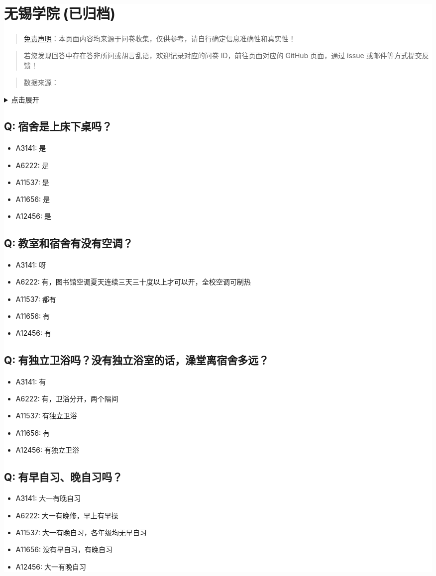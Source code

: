# 无锡学院 (已归档)

> [免责声明](https://colleges.chat/#_3)：本页面内容均来源于问卷收集，仅供参考，请自行确定信息准确性和真实性！

> 若您发现回答中存在答非所问或胡言乱语，欢迎记录对应的问卷 ID，前往页面对应的 GitHub 页面，通过 issue 或邮件等方式提交反馈！

> 数据来源：

<details><summary>点击展开</summary></details>

## Q: 宿舍是上床下桌吗？

- A3141: 是

- A6222: 是

- A11537: 是

- A11656: 是

- A12456: 是

## Q: 教室和宿舍有没有空调？

- A3141: 呀

- A6222: 有，图书馆空调夏天连续三天三十度以上才可以开，全校空调可制热

- A11537: 都有

- A11656: 有

- A12456: 有

## Q: 有独立卫浴吗？没有独立浴室的话，澡堂离宿舍多远？

- A3141: 有

- A6222: 有，卫浴分开，两个隔间

- A11537: 有独立卫浴

- A11656: 有

- A12456: 有独立卫浴

## Q: 有早自习、晚自习吗？

- A3141: 大一有晚自习

- A6222: 大一有晚修，早上有早操

- A11537: 大一有晚自习，各年级均无早自习

- A11656: 没有早自习，有晚自习

- A12456: 大一有晚自习

